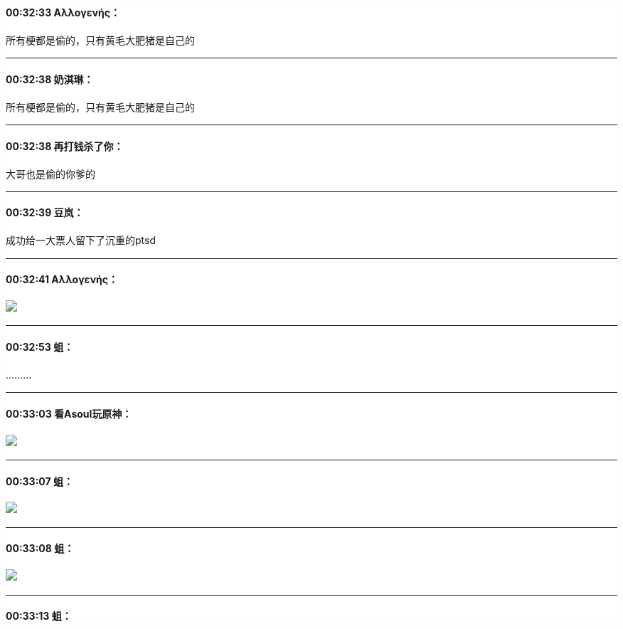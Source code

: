 #### 00:32:33  Αλλογενής：

所有梗都是偷的，只有黄毛大肥猪是自己的

*****

#### 00:32:38  奶淇琳：

所有梗都是偷的，只有黄毛大肥猪是自己的

*****

#### 00:32:38  再打钱杀了你：

大哥也是偷的你爹的

*****

#### 00:32:39  豆岚：

成功给一大票人留下了沉重的ptsd

*****

#### 00:32:41  Αλλογενής：

![](http://gchat.qpic.cn/gchatpic_new/2392993390/590331701-2902888285-AC71799B0C63F151032AF848EA374561/0?term=2")

*****

#### 00:32:53  蛆：

.........

*****

#### 00:33:03  看Asoul玩原神：

![](http://gchat.qpic.cn/gchatpic_new/934108281/590331701-2203810173-2D4DC4C20AFACF509CFE5AF96704F6F0/0?term=2")

*****

#### 00:33:07  蛆：

![](http://gchat.qpic.cn/gchatpic_new/794594593/590331701-2910197131-F19FD38D93CD75F57387FA286A2F0C78/0?term=2")

*****

#### 00:33:08  蛆：

![](http://gchat.qpic.cn/gchatpic_new/794594593/590331701-2172874545-1EA04D0C150374E265CCEFC10E83B24C/0?term=2")

*****

#### 00:33:13  蛆：

